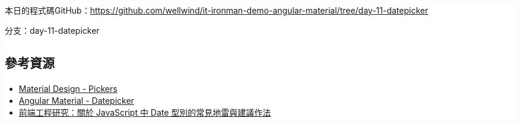本日的程式碼GitHub：https://github.com/wellwind/it-ironman-demo-angular-material/tree/day-11-datepicker

分支：day-11-datepicker

## 參考資源

-   [Material Design - Pickers](https://material.io/guidelines/components/pickers.html#)
-   [Angular Material - Datepicker](https://material.angular.io/components/datepicker/overview)
-   [前端工程研究：關於 JavaScript 中 Date 型別的常見地雷與建議作法](https://blog.miniasp.com/post/2016/09/25/JavaScript-Date-usage-in-details.aspx)